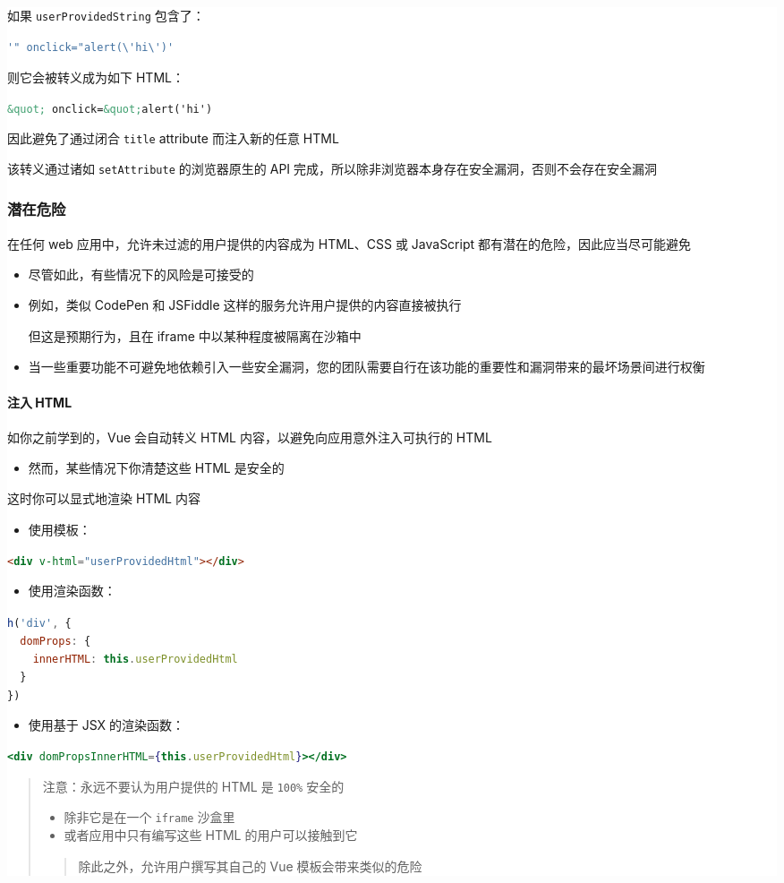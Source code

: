 如果 `userProvidedString` 包含了：

```js
'" onclick="alert(\'hi\')'
```

则它会被转义成为如下 HTML：

```html
&quot; onclick=&quot;alert('hi')
```

因此避免了通过闭合 `title` attribute 而注入新的任意 HTML

该转义通过诸如 `setAttribute` 的浏览器原生的 API 完成，所以除非浏览器本身存在安全漏洞，否则不会存在安全漏洞

### 潜在危险

在任何 web 应用中，允许未过滤的用户提供的内容成为 HTML、CSS 或 JavaScript 都有潜在的危险，因此应当尽可能避免

* 尽管如此，有些情况下的风险是可接受的

* 例如，类似 CodePen 和 JSFiddle 这样的服务允许用户提供的内容直接被执行

  但这是预期行为，且在 iframe 中以某种程度被隔离在沙箱中

* 当一些重要功能不可避免地依赖引入一些安全漏洞，您的团队需要自行在该功能的重要性和漏洞带来的最坏场景间进行权衡

#### 注入 HTML

如你之前学到的，Vue 会自动转义 HTML 内容，以避免向应用意外注入可执行的 HTML

* 然而，某些情况下你清楚这些 HTML 是安全的

这时你可以显式地渲染 HTML 内容

* 使用模板：

```html
<div v-html="userProvidedHtml"></div>
```

* 使用渲染函数：

```js
h('div', {
  domProps: {
    innerHTML: this.userProvidedHtml
  }
})
```

* 使用基于 JSX 的渲染函数：

```jsx
<div domPropsInnerHTML={this.userProvidedHtml}></div>
```

> 注意：永远不要认为用户提供的 HTML 是 `100%` 安全的
> * 除非它是在一个 `iframe` 沙盒里
> * 或者应用中只有编写这些 HTML 的用户可以接触到它
>> 除此之外，允许用户撰写其自己的 Vue 模板会带来类似的危险
